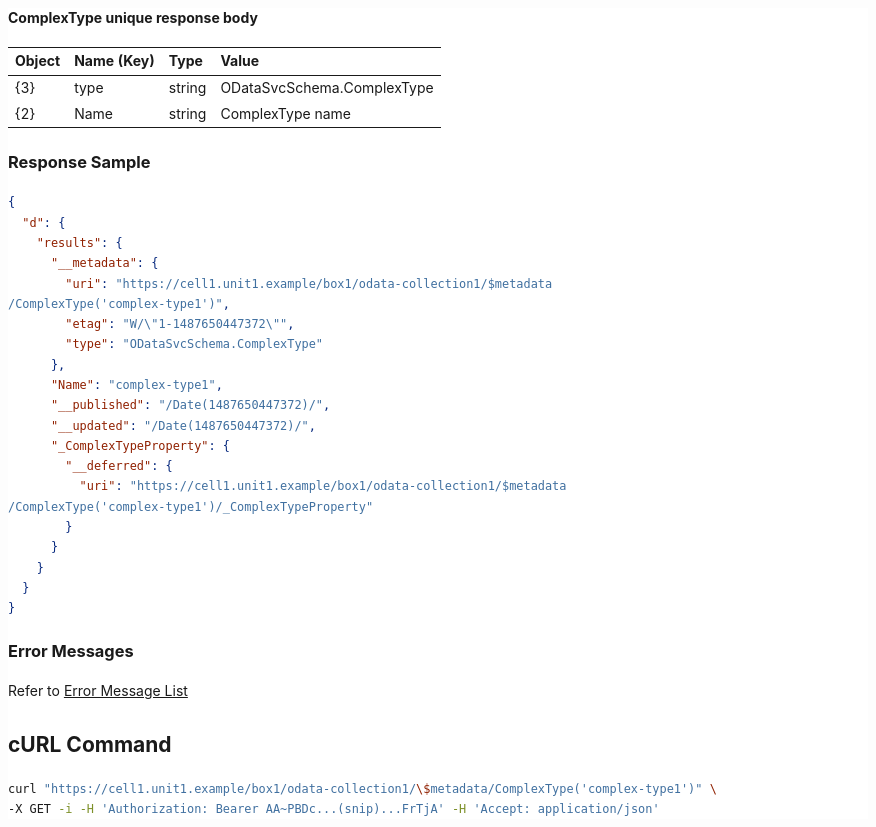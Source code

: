 #### ComplexType unique response body

|Object|Name (Key)|Type|Value|
|:--|:--|:--|:--|
|{3}|type|string|ODataSvcSchema.ComplexType|
|{2}|Name|string|ComplexType name|

### Response Sample

```JSON
{
  "d": {
    "results": {
      "__metadata": {
        "uri": "https://cell1.unit1.example/box1/odata-collection1/$metadata
/ComplexType('complex-type1')",
        "etag": "W/\"1-1487650447372\"",
        "type": "ODataSvcSchema.ComplexType"
      },
      "Name": "complex-type1",
      "__published": "/Date(1487650447372)/",
      "__updated": "/Date(1487650447372)/",
      "_ComplexTypeProperty": {
        "__deferred": {
          "uri": "https://cell1.unit1.example/box1/odata-collection1/$metadata
/ComplexType('complex-type1')/_ComplexTypeProperty"
        }
      }
    }
  }
}
```

### Error Messages

Refer to [Error Message List](004_Error_Messages.md)

## cURL Command

```sh
curl "https://cell1.unit1.example/box1/odata-collection1/\$metadata/ComplexType('complex-type1')" \
-X GET -i -H 'Authorization: Bearer AA~PBDc...(snip)...FrTjA' -H 'Accept: application/json'
```

